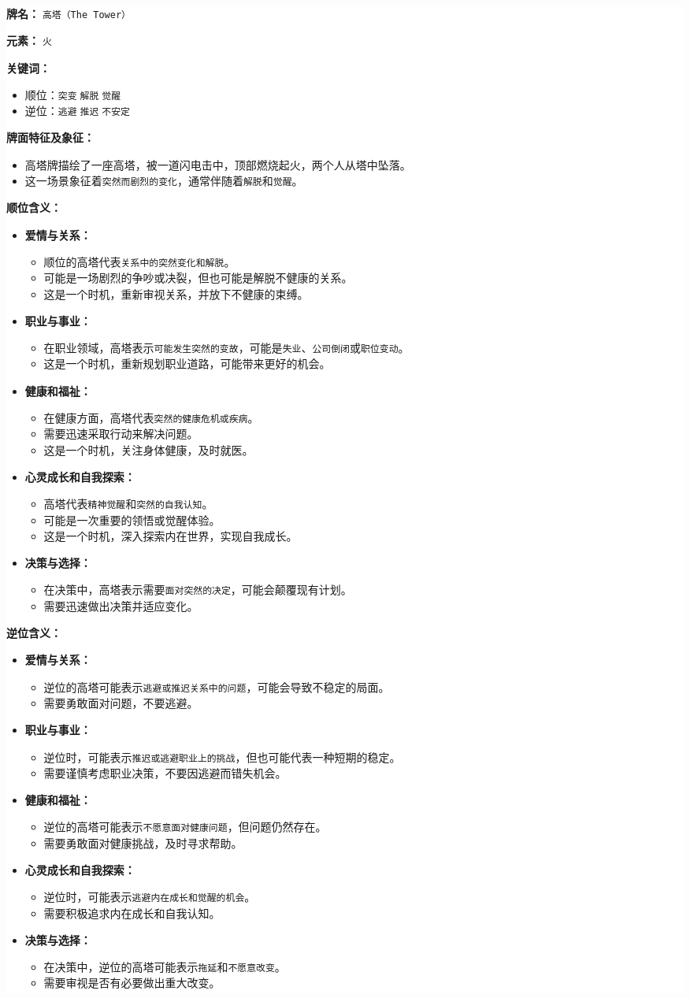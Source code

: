 **牌名：** `高塔（The Tower）`

**元素：** `火`

**关键词：**

- 顺位：`突变` `解脱` `觉醒`
- 逆位：`逃避` `推迟` `不安定`

**牌面特征及象征：**

- 高塔牌描绘了一座高塔，被一道闪电击中，顶部燃烧起火，两个人从塔中坠落。
- 这一场景象征着`突然而剧烈的变化`，通常伴随着`解脱`和`觉醒`。

**顺位含义：**

- **爱情与关系：**
  - 顺位的高塔代表`关系中的突然变化和解脱`。
  - 可能是一场剧烈的争吵或决裂，但也可能是解脱不健康的关系。
  - 这是一个时机，重新审视关系，并放下不健康的束缚。

- **职业与事业：**
  - 在职业领域，高塔表示`可能发生突然的变故`，可能是`失业`、`公司倒闭`或`职位变动`。
  - 这是一个时机，重新规划职业道路，可能带来更好的机会。

- **健康和福祉：**
  - 在健康方面，高塔代表`突然的健康危机或疾病`。
  - 需要迅速采取行动来解决问题。
  - 这是一个时机，关注身体健康，及时就医。

- **心灵成长和自我探索：**
  - 高塔代表`精神觉醒`和`突然的自我认知`。
  - 可能是一次重要的领悟或觉醒体验。
  - 这是一个时机，深入探索内在世界，实现自我成长。

- **决策与选择：**
  - 在决策中，高塔表示需要`面对突然的决定`，可能会颠覆现有计划。
  - 需要迅速做出决策并适应变化。

**逆位含义：**

- **爱情与关系：**
  - 逆位的高塔可能表示`逃避或推迟关系中的问题`，可能会导致不稳定的局面。
  - 需要勇敢面对问题，不要逃避。

- **职业与事业：**
  - 逆位时，可能表示`推迟或逃避职业上的挑战`，但也可能代表一种短期的稳定。
  - 需要谨慎考虑职业决策，不要因逃避而错失机会。

- **健康和福祉：**
  - 逆位的高塔可能表示`不愿意面对健康问题`，但问题仍然存在。
  - 需要勇敢面对健康挑战，及时寻求帮助。

- **心灵成长和自我探索：**
  - 逆位时，可能表示`逃避内在成长和觉醒的机会`。
  - 需要积极追求内在成长和自我认知。

- **决策与选择：**
  - 在决策中，逆位的高塔可能表示`拖延`和`不愿意改变`。
  - 需要审视是否有必要做出重大改变。
